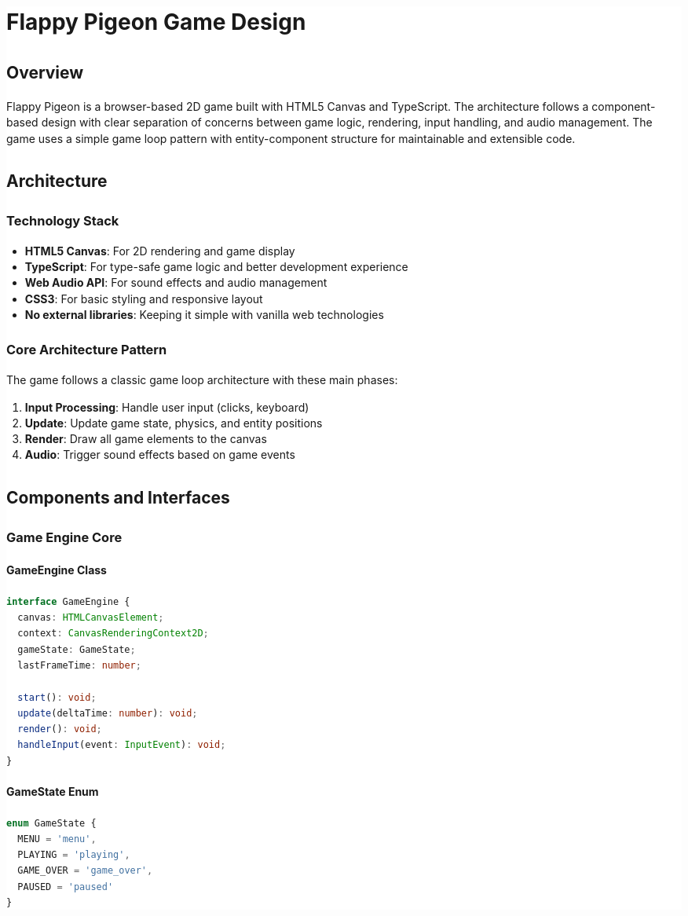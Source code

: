 # Flappy Pigeon Game Design

## Overview

Flappy Pigeon is a browser-based 2D game built with HTML5 Canvas and TypeScript. The architecture follows a component-based design with clear separation of concerns between game logic, rendering, input handling, and audio management. The game uses a simple game loop pattern with entity-component structure for maintainable and extensible code.

## Architecture

### Technology Stack
- **HTML5 Canvas**: For 2D rendering and game display
- **TypeScript**: For type-safe game logic and better development experience
- **Web Audio API**: For sound effects and audio management
- **CSS3**: For basic styling and responsive layout
- **No external libraries**: Keeping it simple with vanilla web technologies

### Core Architecture Pattern
The game follows a classic game loop architecture with these main phases:
1. **Input Processing**: Handle user input (clicks, keyboard)
2. **Update**: Update game state, physics, and entity positions
3. **Render**: Draw all game elements to the canvas
4. **Audio**: Trigger sound effects based on game events

## Components and Interfaces

### Game Engine Core

#### GameEngine Class
```typescript
interface GameEngine {
  canvas: HTMLCanvasElement;
  context: CanvasRenderingContext2D;
  gameState: GameState;
  lastFrameTime: number;
  
  start(): void;
  update(deltaTime: number): void;
  render(): void;
  handleInput(event: InputEvent): void;
}
```

#### GameState Enum
```typescript
enum GameState {
  MENU = 'menu',
  PLAYING = 'playing',
  GAME_OVER = 'game_over',
  PAUSED = 'paused'
}
```
